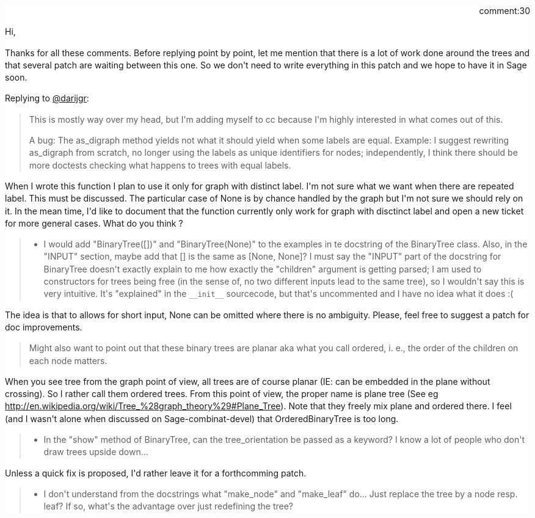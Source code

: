 <div id="comment:30" align="right">comment:30</div>

Hi,

Thanks for all these comments. Before replying point by point, let me mention
that there is a lot of work done around the trees and that several patch are
waiting between this one. So we don't need to write everything in this patch
and we hope to have it in Sage soon.

Replying to [@darijgr](#comment%3A28):
> This is mostly way over my head, but I'm adding myself to cc because I'm highly interested in what comes out of this.
> 
> A bug: The as_digraph method yields not what it should yield when some labels are equal. Example:
> I suggest rewriting as_digraph from scratch, no longer using the labels as unique identifiers for nodes; independently, I think there should be more doctests checking what happens to trees with equal labels.

When I wrote this function I plan to use it only for graph with distinct
label. I'm not sure what we want when there are repeated label. This must be
discussed. The particular case of None is by chance handled by the graph but
I'm not sure we should rely on it. In the mean time, I'd like to document that
the function currently only work for graph with disctinct label and open a new
ticket for more general cases. What do you think ?

> - I would add "BinaryTree([])" and "BinaryTree(None)"
> to the examples in te docstring of the BinaryTree class. Also, in the
> "INPUT" section, maybe add that [] is the same as [None, None]? I must say
> the "INPUT" part of the docstring for BinaryTree doesn't exactly explain to
> me how exactly the "children" argument is getting parsed; I am used to
> constructors for trees being free (in the sense of, no two different inputs
> lead to the same tree), so I wouldn't say this is very intuitive. It's
> "explained" in the `__init__` sourcecode, but that's uncommented and I have no
> idea what it does :(

The idea is that to allows for short input, None can be omitted where there is
no ambiguity. Please, feel free to suggest a patch for doc improvements.

> Might also want to point out that these binary trees are planar aka what you
> call ordered, i. e., the order of the children on each node matters.

When you see tree from the graph point of view, all trees are of course planar
(IE: can be embedded in the plane without crossing). So I rather call them
ordered trees. From this point of view, the proper name is plane tree (See eg
http://en.wikipedia.org/wiki/Tree_%28graph_theory%29#Plane_Tree). Note that
they freely mix plane and ordered there. I feel (and I wasn't alone when
discussed on Sage-combinat-devel) that OrderedBinaryTree is too long.

> - In the "show" method of BinaryTree, can the tree_orientation be passed as
> a keyword? I know a lot of people who don't draw trees upside down...

Unless a quick fix is proposed, I'd rather leave it for a forthcomming patch.

> - I don't understand from the docstrings what "make_node" and "make_leaf"
> do... Just replace the tree by a node resp. leaf? If so, what's the
> advantage over just redefining the tree?
